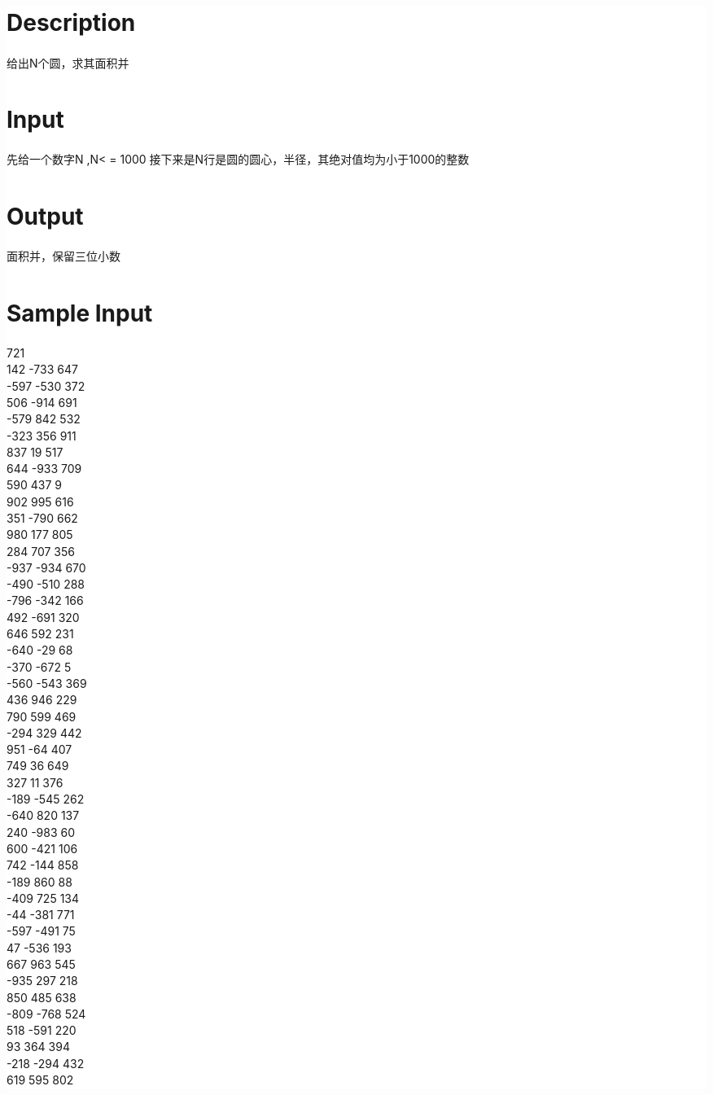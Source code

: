 
# Description

<div class="content">给出N个圆，求其面积并</div>

# Input

<div class="content">先给一个数字N ,N&lt; = 1000
接下来是N行是圆的圆心，半径，其绝对值均为小于1000的整数</div>

# Output

<div class="content">面积并，保留三位小数</div>

# Sample Input

<div class="content"><span class="sampledata">721<br/>
142 -733 647<br/>
-597 -530 372<br/>
506 -914 691<br/>
-579 842 532<br/>
-323 356 911<br/>
837 19 517<br/>
644 -933 709<br/>
590 437 9<br/>
902 995 616<br/>
351 -790 662<br/>
980 177 805<br/>
284 707 356<br/>
-937 -934 670<br/>
-490 -510 288<br/>
-796 -342 166<br/>
492 -691 320<br/>
646 592 231<br/>
-640 -29 68<br/>
-370 -672 5<br/>
-560 -543 369<br/>
436 946 229<br/>
790 599 469<br/>
-294 329 442<br/>
951 -64 407<br/>
749 36 649<br/>
327 11 376<br/>
-189 -545 262<br/>
-640 820 137<br/>
240 -983 60<br/>
600 -421 106<br/>
742 -144 858<br/>
-189 860 88<br/>
-409 725 134<br/>
-44 -381 771<br/>
-597 -491 75<br/>
47 -536 193<br/>
667 963 545<br/>
-935 297 218<br/>
850 485 638<br/>
-809 -768 524<br/>
518 -591 220<br/>
93 364 394<br/>
-218 -294 432<br/>
619 595 802<br/>